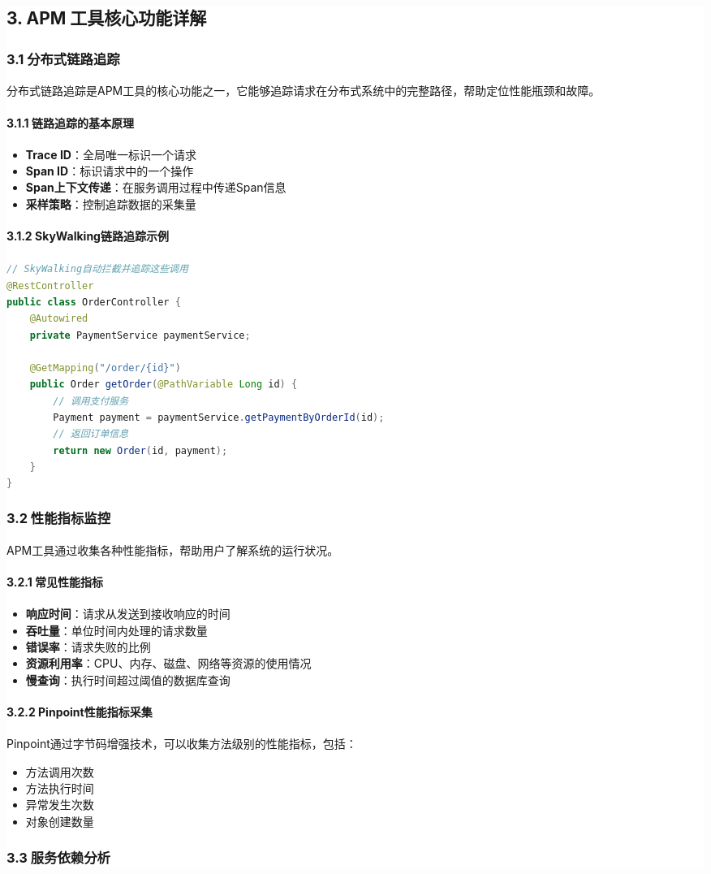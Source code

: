 ## 3. APM 工具核心功能详解

### 3.1 分布式链路追踪

分布式链路追踪是APM工具的核心功能之一，它能够追踪请求在分布式系统中的完整路径，帮助定位性能瓶颈和故障。

#### 3.1.1 链路追踪的基本原理

- **Trace ID**：全局唯一标识一个请求
- **Span ID**：标识请求中的一个操作
- **Span上下文传递**：在服务调用过程中传递Span信息
- **采样策略**：控制追踪数据的采集量

#### 3.1.2 SkyWalking链路追踪示例

```java
// SkyWalking自动拦截并追踪这些调用
@RestController
public class OrderController {
    @Autowired
    private PaymentService paymentService;
    
    @GetMapping("/order/{id}")
    public Order getOrder(@PathVariable Long id) {
        // 调用支付服务
        Payment payment = paymentService.getPaymentByOrderId(id);
        // 返回订单信息
        return new Order(id, payment);
    }
}
```

### 3.2 性能指标监控

APM工具通过收集各种性能指标，帮助用户了解系统的运行状况。

#### 3.2.1 常见性能指标

- **响应时间**：请求从发送到接收响应的时间
- **吞吐量**：单位时间内处理的请求数量
- **错误率**：请求失败的比例
- **资源利用率**：CPU、内存、磁盘、网络等资源的使用情况
- **慢查询**：执行时间超过阈值的数据库查询

#### 3.2.2 Pinpoint性能指标采集

Pinpoint通过字节码增强技术，可以收集方法级别的性能指标，包括：
- 方法调用次数
- 方法执行时间
- 异常发生次数
- 对象创建数量

### 3.3 服务依赖分析
